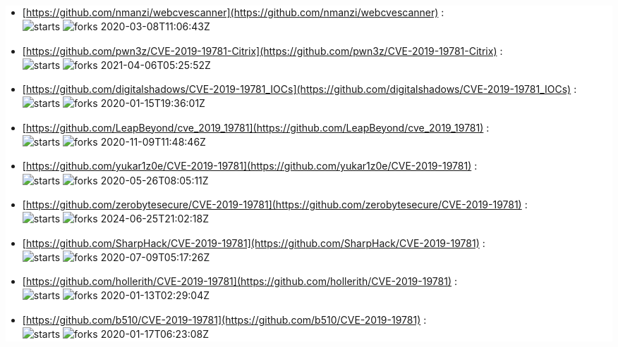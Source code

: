 - [https://github.com/nmanzi/webcvescanner](https://github.com/nmanzi/webcvescanner) :  
![starts](https://img.shields.io/github/stars/nmanzi/webcvescanner.svg) 
![forks](https://img.shields.io/github/forks/nmanzi/webcvescanner.svg) 
2020-03-08T11:06:43Z

- [https://github.com/pwn3z/CVE-2019-19781-Citrix](https://github.com/pwn3z/CVE-2019-19781-Citrix) :  
![starts](https://img.shields.io/github/stars/pwn3z/CVE-2019-19781-Citrix.svg) 
![forks](https://img.shields.io/github/forks/pwn3z/CVE-2019-19781-Citrix.svg) 
2021-04-06T05:25:52Z

- [https://github.com/digitalshadows/CVE-2019-19781_IOCs](https://github.com/digitalshadows/CVE-2019-19781_IOCs) :  
![starts](https://img.shields.io/github/stars/digitalshadows/CVE-2019-19781_IOCs.svg) 
![forks](https://img.shields.io/github/forks/digitalshadows/CVE-2019-19781_IOCs.svg) 
2020-01-15T19:36:01Z

- [https://github.com/LeapBeyond/cve_2019_19781](https://github.com/LeapBeyond/cve_2019_19781) :  
![starts](https://img.shields.io/github/stars/LeapBeyond/cve_2019_19781.svg) 
![forks](https://img.shields.io/github/forks/LeapBeyond/cve_2019_19781.svg) 
2020-11-09T11:48:46Z

- [https://github.com/yukar1z0e/CVE-2019-19781](https://github.com/yukar1z0e/CVE-2019-19781) :  
![starts](https://img.shields.io/github/stars/yukar1z0e/CVE-2019-19781.svg) 
![forks](https://img.shields.io/github/forks/yukar1z0e/CVE-2019-19781.svg) 
2020-05-26T08:05:11Z

- [https://github.com/zerobytesecure/CVE-2019-19781](https://github.com/zerobytesecure/CVE-2019-19781) :  
![starts](https://img.shields.io/github/stars/zerobytesecure/CVE-2019-19781.svg) 
![forks](https://img.shields.io/github/forks/zerobytesecure/CVE-2019-19781.svg) 
2024-06-25T21:02:18Z

- [https://github.com/SharpHack/CVE-2019-19781](https://github.com/SharpHack/CVE-2019-19781) :  
![starts](https://img.shields.io/github/stars/SharpHack/CVE-2019-19781.svg) 
![forks](https://img.shields.io/github/forks/SharpHack/CVE-2019-19781.svg) 
2020-07-09T05:17:26Z

- [https://github.com/hollerith/CVE-2019-19781](https://github.com/hollerith/CVE-2019-19781) :  
![starts](https://img.shields.io/github/stars/hollerith/CVE-2019-19781.svg) 
![forks](https://img.shields.io/github/forks/hollerith/CVE-2019-19781.svg) 
2020-01-13T02:29:04Z

- [https://github.com/b510/CVE-2019-19781](https://github.com/b510/CVE-2019-19781) :  
![starts](https://img.shields.io/github/stars/b510/CVE-2019-19781.svg) 
![forks](https://img.shields.io/github/forks/b510/CVE-2019-19781.svg) 
2020-01-17T06:23:08Z
